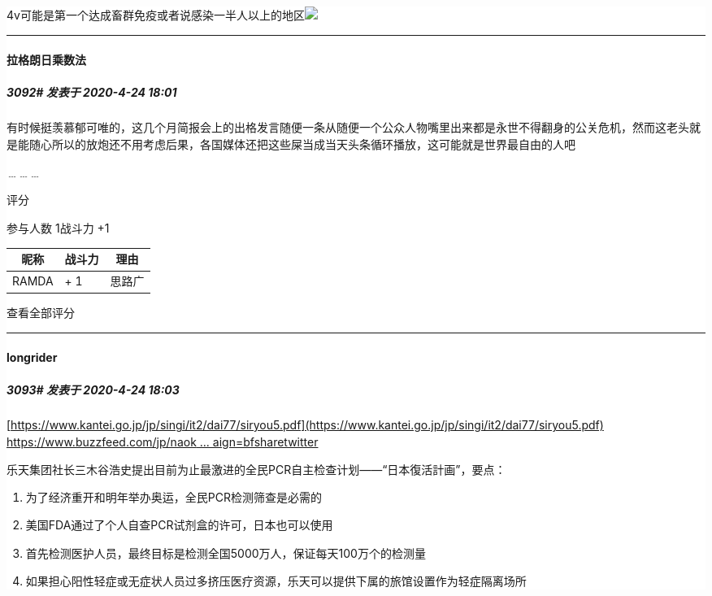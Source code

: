 4v可能是第一个达成畜群免疫或者说感染一半人以上的地区<img src="https://static.saraba1st.com/image/smiley/face2017/039.png" referrerpolicy="no-referrer">







*****

####  拉格朗日乘数法  
##### 3092#       发表于 2020-4-24 18:01




有时候挺羡慕郁可唯的，这几个月简报会上的出格发言随便一条从随便一个公众人物嘴里出来都是永世不得翻身的公关危机，然而这老头就是能随心所以的放炮还不用考虑后果，各国媒体还把这些屎当成当天头条循环播放，这可能就是世界最自由的人吧



﹍﹍﹍

评分





 参与人数 1战斗力 +1

|昵称|战斗力|理由|
|----|---|---|
| RAMDA| + 1|思路广|



查看全部评分






*****

####  longrider  
##### 3093#       发表于 2020-4-24 18:03



[https://www.kantei.go.jp/jp/singi/it2/dai77/siryou5.pdf](https://www.kantei.go.jp/jp/singi/it2/dai77/siryou5.pdf)
[https://www.buzzfeed.com/jp/naok ... aign=bfsharetwitter](https://www.buzzfeed.com/jp/naokoiwanaga/covid-19-rakuten-2?utm_source=dynamic&amp;utm_campaign=bfsharetwitter)


乐天集团社长三木谷浩史提出目前为止最激进的全民PCR自主检查计划——“日本復活計画”，要点：

1. 为了经济重开和明年举办奥运，全民PCR检测筛查是必需的

2. 美国FDA通过了个人自查PCR试剂盒的许可，日本也可以使用

3. 首先检测医护人员，最终目标是检测全国5000万人，保证每天100万个的检测量

4. 如果担心阳性轻症或无症状人员过多挤压医疗资源，乐天可以提供下属的旅馆设置作为轻症隔离场所

